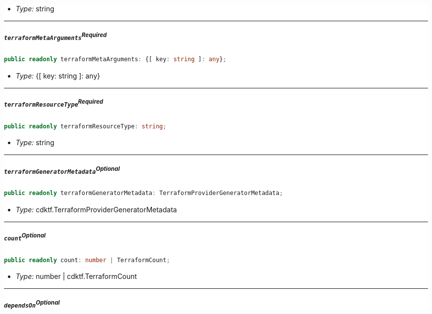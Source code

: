 - *Type:* string

---

##### `terraformMetaArguments`<sup>Required</sup> <a name="terraformMetaArguments" id="@cdktf/provider-cloudflare.dataCloudflareAccountRole.DataCloudflareAccountRole.property.terraformMetaArguments"></a>

```typescript
public readonly terraformMetaArguments: {[ key: string ]: any};
```

- *Type:* {[ key: string ]: any}

---

##### `terraformResourceType`<sup>Required</sup> <a name="terraformResourceType" id="@cdktf/provider-cloudflare.dataCloudflareAccountRole.DataCloudflareAccountRole.property.terraformResourceType"></a>

```typescript
public readonly terraformResourceType: string;
```

- *Type:* string

---

##### `terraformGeneratorMetadata`<sup>Optional</sup> <a name="terraformGeneratorMetadata" id="@cdktf/provider-cloudflare.dataCloudflareAccountRole.DataCloudflareAccountRole.property.terraformGeneratorMetadata"></a>

```typescript
public readonly terraformGeneratorMetadata: TerraformProviderGeneratorMetadata;
```

- *Type:* cdktf.TerraformProviderGeneratorMetadata

---

##### `count`<sup>Optional</sup> <a name="count" id="@cdktf/provider-cloudflare.dataCloudflareAccountRole.DataCloudflareAccountRole.property.count"></a>

```typescript
public readonly count: number | TerraformCount;
```

- *Type:* number | cdktf.TerraformCount

---

##### `dependsOn`<sup>Optional</sup> <a name="dependsOn" id="@cdktf/provider-cloudflare.dataCloudflareAccountRole.DataCloudflareAccountRole.property.dependsOn"></a>
